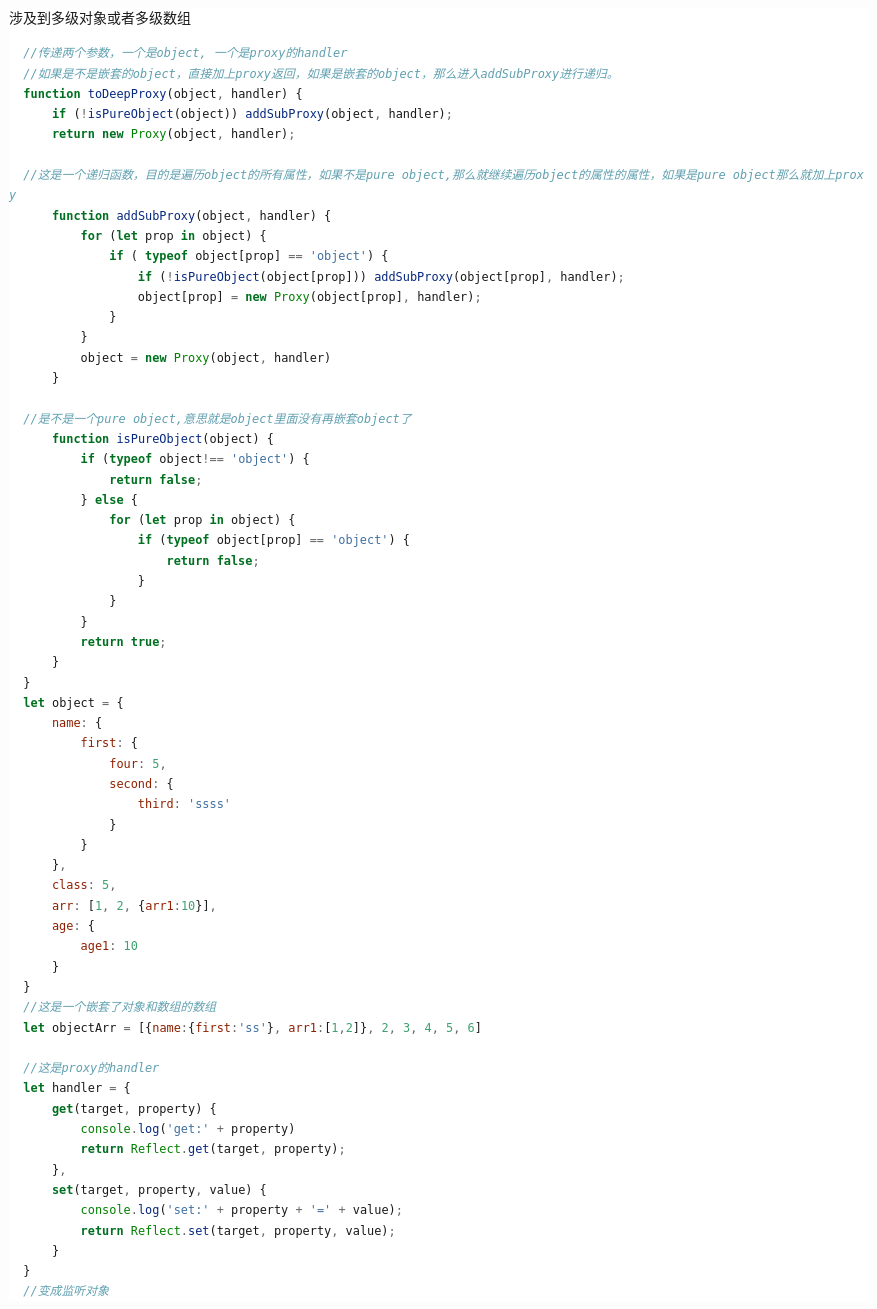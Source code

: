 涉及到多级对象或者多级数组

```js
  //传递两个参数，一个是object, 一个是proxy的handler
  //如果是不是嵌套的object，直接加上proxy返回，如果是嵌套的object，那么进入addSubProxy进行递归。 
  function toDeepProxy(object, handler) {
      if (!isPureObject(object)) addSubProxy(object, handler); 
      return new Proxy(object, handler);

  //这是一个递归函数，目的是遍历object的所有属性，如果不是pure object,那么就继续遍历object的属性的属性，如果是pure object那么就加上proxy
      function addSubProxy(object, handler) {
          for (let prop in object) {
              if ( typeof object[prop] == 'object') {
                  if (!isPureObject(object[prop])) addSubProxy(object[prop], handler);
                  object[prop] = new Proxy(object[prop], handler);
              }
          }
          object = new Proxy(object, handler)
      }

  //是不是一个pure object,意思就是object里面没有再嵌套object了
      function isPureObject(object) {
          if (typeof object!== 'object') {
              return false;
          } else {
              for (let prop in object) {
                  if (typeof object[prop] == 'object') {
                      return false;
                  }
              }
          }
          return true;
      }
  }
  let object = {
      name: {
          first: {
              four: 5,
              second: {
                  third: 'ssss'
              }
          }
      },
      class: 5,
      arr: [1, 2, {arr1:10}],
      age: {
          age1: 10
      }
  }
  //这是一个嵌套了对象和数组的数组
  let objectArr = [{name:{first:'ss'}, arr1:[1,2]}, 2, 3, 4, 5, 6]

  //这是proxy的handler
  let handler = {
      get(target, property) {
          console.log('get:' + property)
          return Reflect.get(target, property);
      },
      set(target, property, value) {
          console.log('set:' + property + '=' + value);
          return Reflect.set(target, property, value);
      }
  }
  //变成监听对象
```